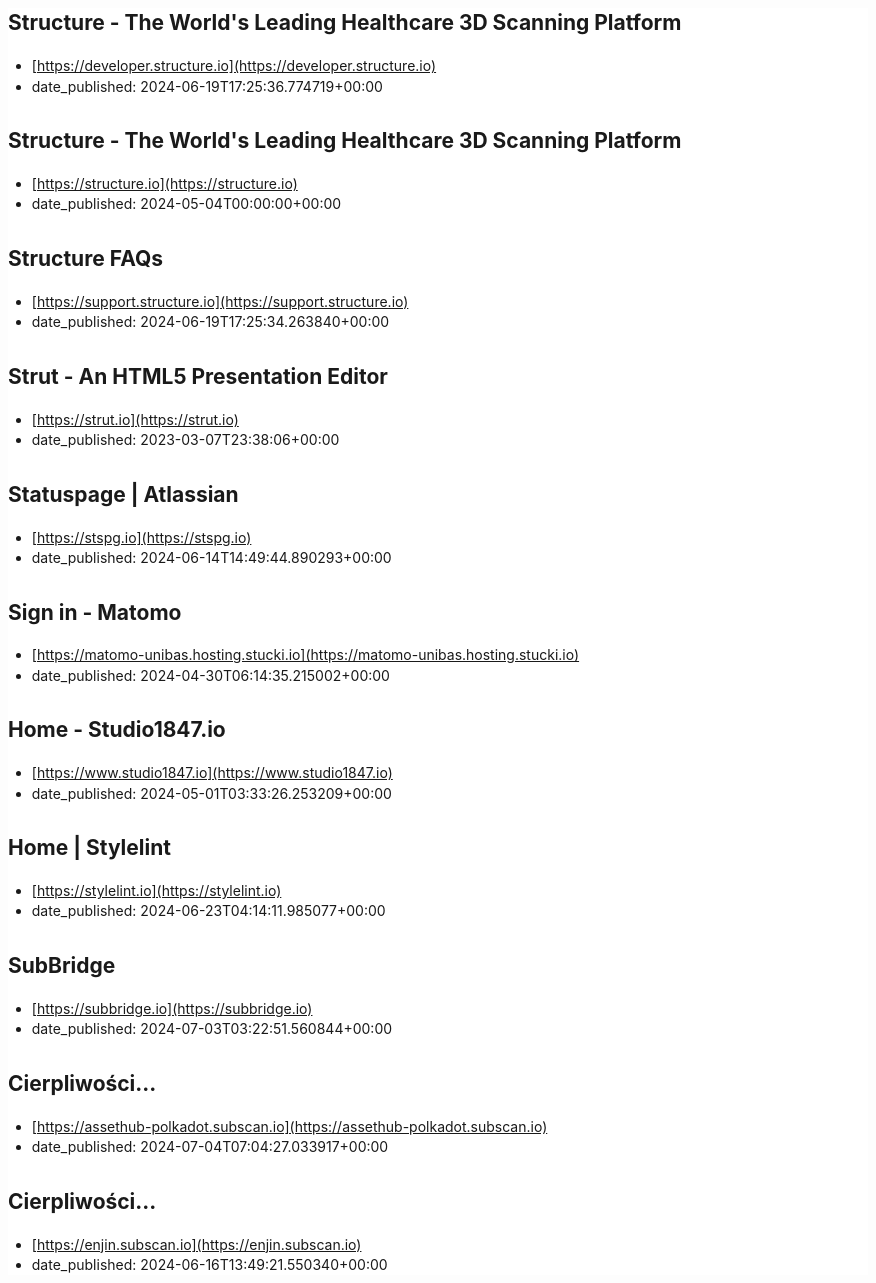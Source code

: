  ## Structure - The World's Leading Healthcare 3D Scanning Platform
 - [https://developer.structure.io](https://developer.structure.io)
 - date_published: 2024-06-19T17:25:36.774719+00:00

 ## Structure - The World's Leading Healthcare 3D Scanning Platform
 - [https://structure.io](https://structure.io)
 - date_published: 2024-05-04T00:00:00+00:00

 ## Structure FAQs
 - [https://support.structure.io](https://support.structure.io)
 - date_published: 2024-06-19T17:25:34.263840+00:00

 ## Strut - An HTML5 Presentation Editor
 - [https://strut.io](https://strut.io)
 - date_published: 2023-03-07T23:38:06+00:00

 ## Statuspage | Atlassian
 - [https://stspg.io](https://stspg.io)
 - date_published: 2024-06-14T14:49:44.890293+00:00

 ## Sign in - Matomo
 - [https://matomo-unibas.hosting.stucki.io](https://matomo-unibas.hosting.stucki.io)
 - date_published: 2024-04-30T06:14:35.215002+00:00

 ## Home - Studio1847.io
 - [https://www.studio1847.io](https://www.studio1847.io)
 - date_published: 2024-05-01T03:33:26.253209+00:00

 ## Home | Stylelint
 - [https://stylelint.io](https://stylelint.io)
 - date_published: 2024-06-23T04:14:11.985077+00:00

 ## SubBridge
 - [https://subbridge.io](https://subbridge.io)
 - date_published: 2024-07-03T03:22:51.560844+00:00

 ## Cierpliwości...
 - [https://assethub-polkadot.subscan.io](https://assethub-polkadot.subscan.io)
 - date_published: 2024-07-04T07:04:27.033917+00:00

 ## Cierpliwości...
 - [https://enjin.subscan.io](https://enjin.subscan.io)
 - date_published: 2024-06-16T13:49:21.550340+00:00
